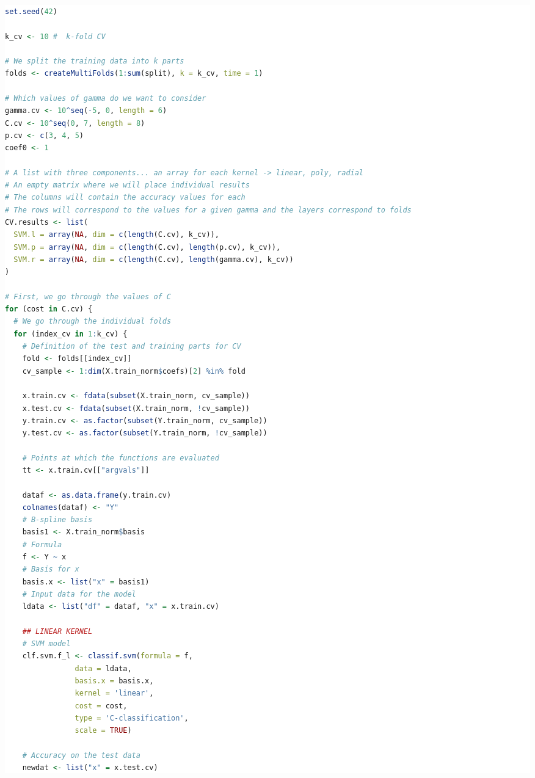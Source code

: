 
``` r
set.seed(42)

k_cv <- 10 #  k-fold CV

# We split the training data into k parts
folds <- createMultiFolds(1:sum(split), k = k_cv, time = 1)

# Which values of gamma do we want to consider
gamma.cv <- 10^seq(-5, 0, length = 6)
C.cv <- 10^seq(0, 7, length = 8)
p.cv <- c(3, 4, 5)
coef0 <- 1

# A list with three components... an array for each kernel -> linear, poly, radial
# An empty matrix where we will place individual results
# The columns will contain the accuracy values for each
# The rows will correspond to the values for a given gamma and the layers correspond to folds
CV.results <- list(
  SVM.l = array(NA, dim = c(length(C.cv), k_cv)),
  SVM.p = array(NA, dim = c(length(C.cv), length(p.cv), k_cv)),
  SVM.r = array(NA, dim = c(length(C.cv), length(gamma.cv), k_cv))
)

# First, we go through the values of C
for (cost in C.cv) {
  # We go through the individual folds
  for (index_cv in 1:k_cv) {
    # Definition of the test and training parts for CV
    fold <- folds[[index_cv]]
    cv_sample <- 1:dim(X.train_norm$coefs)[2] %in% fold
    
    x.train.cv <- fdata(subset(X.train_norm, cv_sample))
    x.test.cv <- fdata(subset(X.train_norm, !cv_sample))
    y.train.cv <- as.factor(subset(Y.train_norm, cv_sample))
    y.test.cv <- as.factor(subset(Y.train_norm, !cv_sample))
    
    # Points at which the functions are evaluated
    tt <- x.train.cv[["argvals"]]
    
    dataf <- as.data.frame(y.train.cv) 
    colnames(dataf) <- "Y"
    # B-spline basis
    basis1 <- X.train_norm$basis
    # Formula
    f <- Y ~ x 
    # Basis for x
    basis.x <- list("x" = basis1) 
    # Input data for the model
    ldata <- list("df" = dataf, "x" = x.train.cv)
    
    ## LINEAR KERNEL
    # SVM model
    clf.svm.f_l <- classif.svm(formula = f,
                data = ldata,
                basis.x = basis.x,
                kernel = 'linear',
                cost = cost,
                type = 'C-classification',
                scale = TRUE)
      
    # Accuracy on the test data
    newdat <- list("x" = x.test.cv)
```